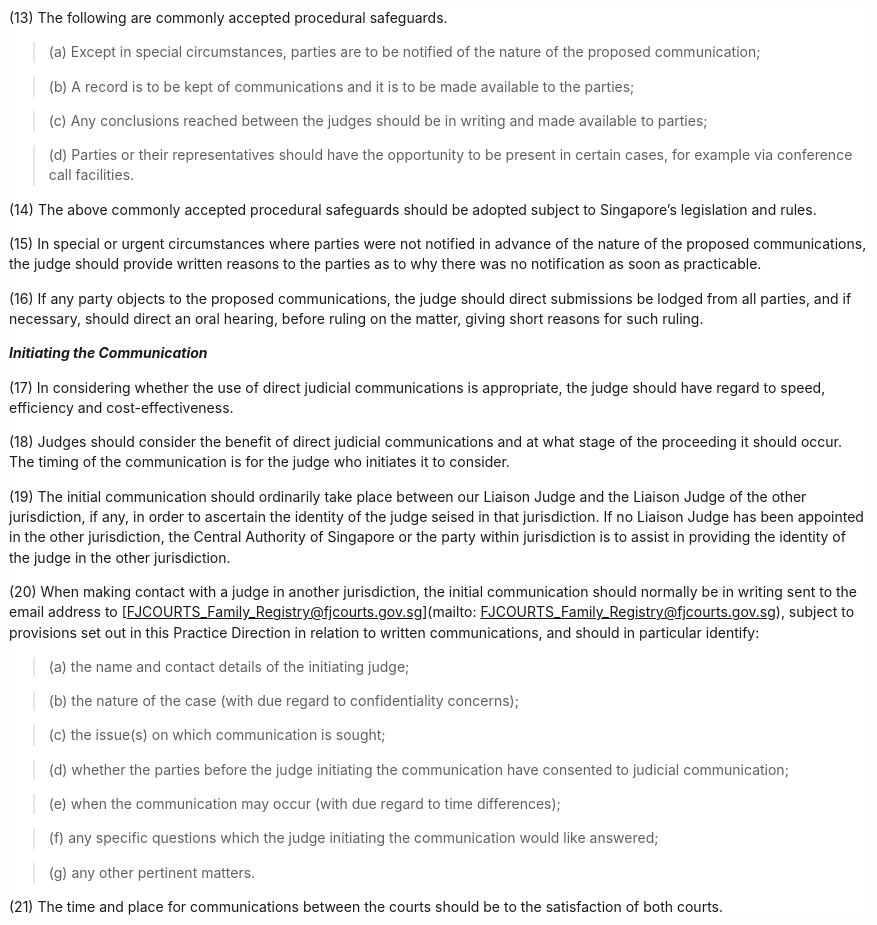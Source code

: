 (13) The following are commonly accepted procedural safeguards.

> (a) Except in special circumstances, parties are to be notified of the nature of the proposed communication;

> (b) A record is to be kept of communications and it is to be made available to the parties;

> (c) Any conclusions reached between the judges should be in writing and made available to parties;

> (d) Parties or their representatives should have the opportunity to be present in certain cases, for example via conference call facilities.

(14) The above commonly accepted procedural safeguards should be adopted subject to Singapore’s legislation and rules.

(15) In special or urgent circumstances where parties were not notified in advance of the nature of the proposed communications, the judge should provide written reasons to the parties as to why there was no notification as soon as practicable. 

(16) If any party objects to the proposed communications, the judge should direct submissions be lodged from all parties, and if necessary, should direct an oral hearing, before ruling on the matter, giving short reasons for such ruling.

**_Initiating the Communication_**

(17) In considering whether the use of direct judicial communications is appropriate, the judge should have regard to speed, efficiency and cost-effectiveness.

(18) Judges should consider the benefit of direct judicial communications and at what stage of the proceeding it should occur. The timing of the communication is for the judge who initiates it to consider.

(19) The initial communication should ordinarily take place between our Liaison Judge and the Liaison Judge of the other jurisdiction, if any, in order to ascertain the identity of the judge seised in that jurisdiction. If no Liaison Judge has been appointed in the other jurisdiction, the Central Authority of Singapore or the party within jurisdiction is to assist in providing the identity of the judge in the other jurisdiction.

(20) When making contact with a judge in another jurisdiction, the initial communication should normally be in writing sent to the email address to [FJCOURTS_Family_Registry@fjcourts.gov.sg](mailto: FJCOURTS_Family_Registry@fjcourts.gov.sg), subject to provisions set out in this Practice Direction in relation to written communications, and should in particular identify:

> (a) the name and contact details of the initiating judge;

> (b) the nature of the case (with due regard to confidentiality concerns);

> (c) the issue(s) on which communication is sought;

> (d) whether the parties before the judge initiating the communication have consented to judicial communication;

> (e) when the communication may occur (with due regard to time differences);

> (f) any specific questions which the judge initiating the communication would like answered;

> (g) any other pertinent matters.

(21) The time and place for communications between the courts should be to the satisfaction of both courts.
